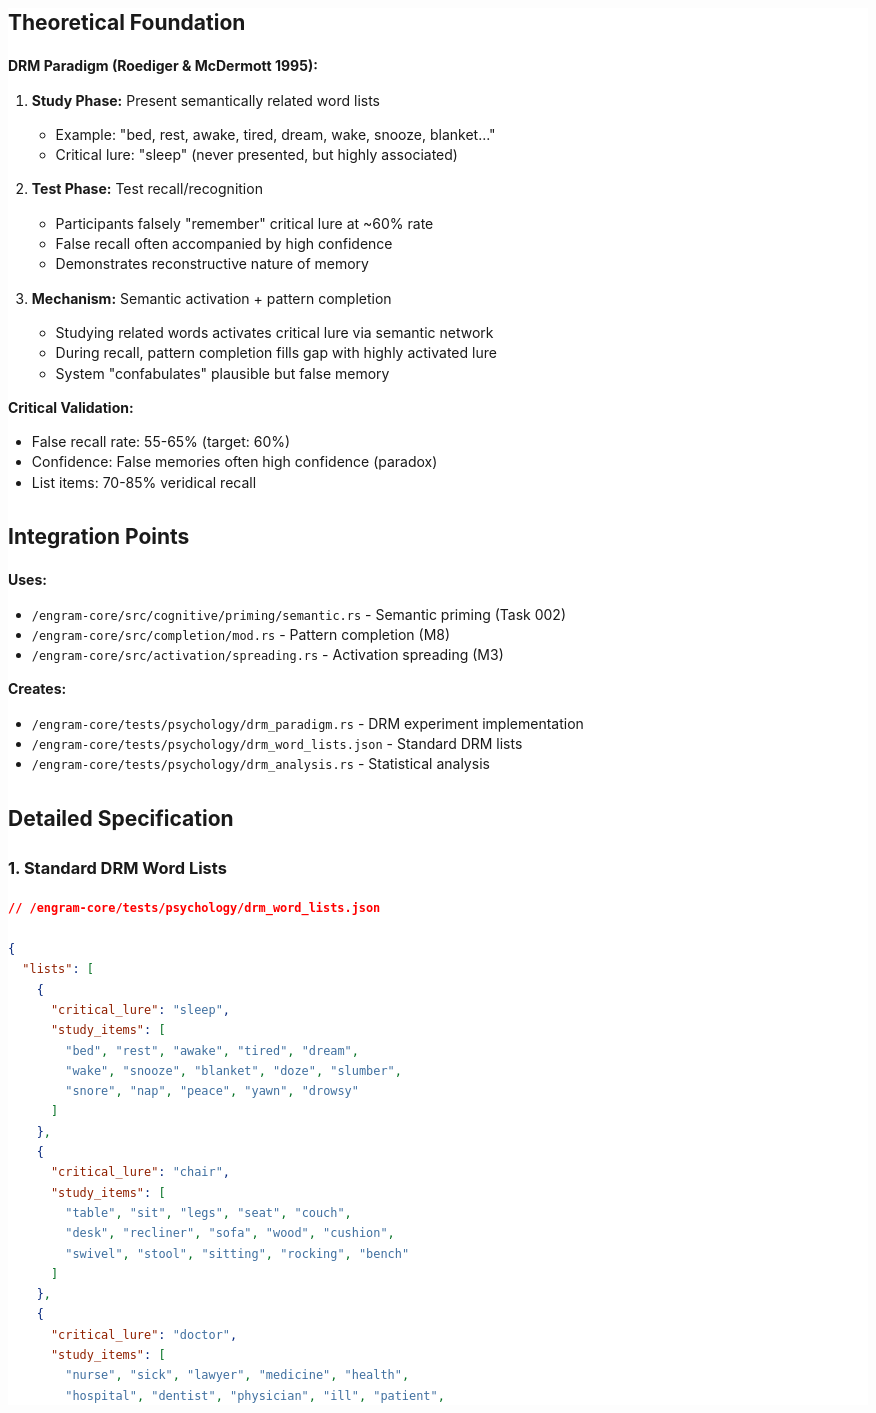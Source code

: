 ## Theoretical Foundation

**DRM Paradigm (Roediger & McDermott 1995):**

1. **Study Phase:** Present semantically related word lists
   - Example: "bed, rest, awake, tired, dream, wake, snooze, blanket..."
   - Critical lure: "sleep" (never presented, but highly associated)

2. **Test Phase:** Test recall/recognition
   - Participants falsely "remember" critical lure at ~60% rate
   - False recall often accompanied by high confidence
   - Demonstrates reconstructive nature of memory

3. **Mechanism:** Semantic activation + pattern completion
   - Studying related words activates critical lure via semantic network
   - During recall, pattern completion fills gap with highly activated lure
   - System "confabulates" plausible but false memory

**Critical Validation:**
- False recall rate: 55-65% (target: 60%)
- Confidence: False memories often high confidence (paradox)
- List items: 70-85% veridical recall

## Integration Points

**Uses:**
- `/engram-core/src/cognitive/priming/semantic.rs` - Semantic priming (Task 002)
- `/engram-core/src/completion/mod.rs` - Pattern completion (M8)
- `/engram-core/src/activation/spreading.rs` - Activation spreading (M3)

**Creates:**
- `/engram-core/tests/psychology/drm_paradigm.rs` - DRM experiment implementation
- `/engram-core/tests/psychology/drm_word_lists.json` - Standard DRM lists
- `/engram-core/tests/psychology/drm_analysis.rs` - Statistical analysis

## Detailed Specification

### 1. Standard DRM Word Lists

```json
// /engram-core/tests/psychology/drm_word_lists.json

{
  "lists": [
    {
      "critical_lure": "sleep",
      "study_items": [
        "bed", "rest", "awake", "tired", "dream",
        "wake", "snooze", "blanket", "doze", "slumber",
        "snore", "nap", "peace", "yawn", "drowsy"
      ]
    },
    {
      "critical_lure": "chair",
      "study_items": [
        "table", "sit", "legs", "seat", "couch",
        "desk", "recliner", "sofa", "wood", "cushion",
        "swivel", "stool", "sitting", "rocking", "bench"
      ]
    },
    {
      "critical_lure": "doctor",
      "study_items": [
        "nurse", "sick", "lawyer", "medicine", "health",
        "hospital", "dentist", "physician", "ill", "patient",
```